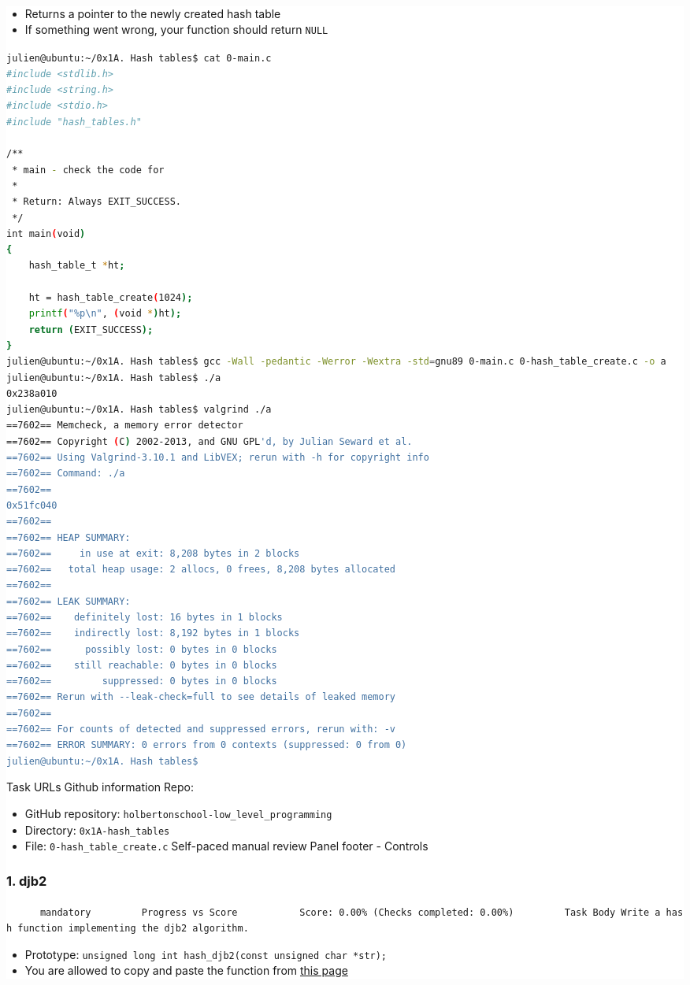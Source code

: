 * Returns a pointer to the newly created hash table
* If something went wrong, your function should return  ` NULL ` 
```bash
julien@ubuntu:~/0x1A. Hash tables$ cat 0-main.c 
#include <stdlib.h>
#include <string.h>
#include <stdio.h>
#include "hash_tables.h"

/**
 * main - check the code for
 *
 * Return: Always EXIT_SUCCESS.
 */
int main(void)
{
    hash_table_t *ht;

    ht = hash_table_create(1024);
    printf("%p\n", (void *)ht);
    return (EXIT_SUCCESS);
}
julien@ubuntu:~/0x1A. Hash tables$ gcc -Wall -pedantic -Werror -Wextra -std=gnu89 0-main.c 0-hash_table_create.c -o a
julien@ubuntu:~/0x1A. Hash tables$ ./a 
0x238a010
julien@ubuntu:~/0x1A. Hash tables$ valgrind ./a
==7602== Memcheck, a memory error detector
==7602== Copyright (C) 2002-2013, and GNU GPL'd, by Julian Seward et al.
==7602== Using Valgrind-3.10.1 and LibVEX; rerun with -h for copyright info
==7602== Command: ./a
==7602== 
0x51fc040
==7602== 
==7602== HEAP SUMMARY:
==7602==     in use at exit: 8,208 bytes in 2 blocks
==7602==   total heap usage: 2 allocs, 0 frees, 8,208 bytes allocated
==7602== 
==7602== LEAK SUMMARY:
==7602==    definitely lost: 16 bytes in 1 blocks
==7602==    indirectly lost: 8,192 bytes in 1 blocks
==7602==      possibly lost: 0 bytes in 0 blocks
==7602==    still reachable: 0 bytes in 0 blocks
==7602==         suppressed: 0 bytes in 0 blocks
==7602== Rerun with --leak-check=full to see details of leaked memory
==7602== 
==7602== For counts of detected and suppressed errors, rerun with: -v
==7602== ERROR SUMMARY: 0 errors from 0 contexts (suppressed: 0 from 0)
julien@ubuntu:~/0x1A. Hash tables$

```
 Task URLs  Github information Repo:
* GitHub repository:  ` holbertonschool-low_level_programming ` 
* Directory:  ` 0x1A-hash_tables ` 
* File:  ` 0-hash_table_create.c ` 
 Self-paced manual review  Panel footer - Controls 
### 1. djb2
          mandatory         Progress vs Score           Score: 0.00% (Checks completed: 0.00%)         Task Body Write a hash function implementing the djb2 algorithm.
* Prototype:  ` unsigned long int hash_djb2(const unsigned char *str); ` 
* You are allowed to copy and paste the function from [this page](https://intranet.hbtn.io/rltoken/Nsj5LPU4R0BzDhyziyukYg) 
